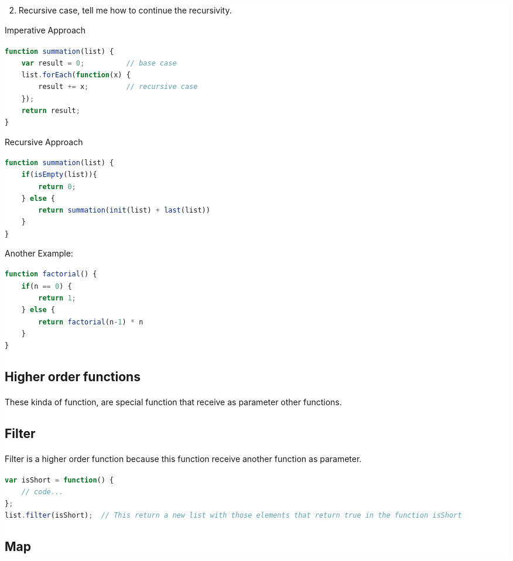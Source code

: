 2. Recursive case, tell me how to continue the recursivity.

Imperative Approach

```js
function summation(list) {
    var result = 0;          // base case
    list.forEach(function(x) {
        result += x;         // recursive case
    });
    return result;
}
```

Recursive Approach

```js
function summation(list) {
    if(isEmpty(list)){
        return 0;
    } else {
        return summation(init(list) + last(list))
    }
}
```

Another Example:

```js
function factorial() {
    if(n == 0) {
        return 1;
    } else {
        return factorial(n-1) * n
    }
}
```

## Higher order functions

These kinda of function, are special function that receive as parameter other functions.

## Filter

Filter is a higher order function because this function receive another function as parameter.

```js
var isShort = function() {
    // code...
};
list.filter(isShort);  // This return a new list with those elements that return true in the function isShort
```

## Map
